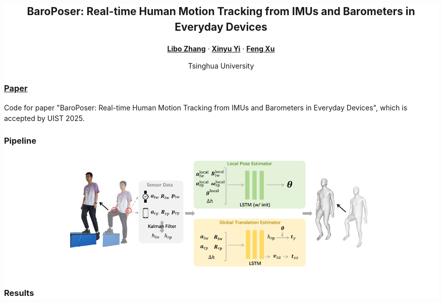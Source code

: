 <div align="center">
<h2>BaroPoser: Real-time Human Motion Tracking from IMUs and Barometers in Everyday Devices</h2>

[**Libo Zhang**](https://zhanglbthu.github.io/) · [**Xinyu Yi**](https://xinyu-yi.github.io/) · [**Feng Xu**](http://xufeng.site/)

Tsinghua University

</div>

### [Paper](https://www.arxiv.org/abs/2508.03313)
Code for paper "BaroPoser: Real-time Human Motion Tracking from IMUs and Barometers in Everyday Devices", which is accepted by UIST 2025.

### Pipeline
<div align="center">
    <img src="./assets/pipeline.png" width="70%">
</div>

### Results

<div align="center">